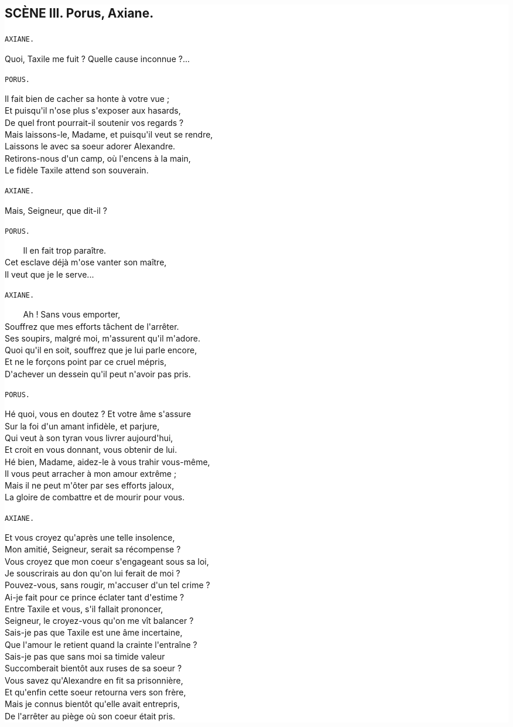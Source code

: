
## SCÈNE III. Porus, Axiane.

    AXIANE.
Quoi, Taxile me fuit ? Quelle cause inconnue ?...  

    PORUS.
Il fait bien de cacher sa honte à votre vue ;  
Et puisqu'il n'ose plus s'exposer aux hasards,  
De quel front pourrait-il soutenir vos regards ?  
Mais laissons-le, Madame, et puisqu'il veut se rendre,  
Laissons le avec sa soeur adorer Alexandre.  
Retirons-nous d'un camp, où l'encens à la main,  
Le fidèle Taxile attend son souverain.  

    AXIANE.
Mais, Seigneur, que dit-il ?  

    PORUS.
        Il en fait trop paraître.  
Cet esclave déjà m'ose vanter son maître,  
Il veut que je le serve...  

    AXIANE.
        Ah ! Sans vous emporter,  
Souffrez que mes efforts tâchent de l'arrêter.  
Ses soupirs, malgré moi, m'assurent qu'il m'adore.  
Quoi qu'il en soit, souffrez que je lui parle encore,  
Et ne le forçons point par ce cruel mépris,  
D'achever un dessein qu'il peut n'avoir pas pris.  

    PORUS.
Hé quoi, vous en doutez ? Et votre âme s'assure  
Sur la foi d'un amant infidèle, et parjure,  
Qui veut à son tyran vous livrer aujourd'hui,  
Et croit en vous donnant, vous obtenir de lui.  
Hé bien, Madame, aidez-le à vous trahir vous-même,  
Il vous peut arracher à mon amour extrême ;  
Mais il ne peut m'ôter par ses efforts jaloux,  
La gloire de combattre et de mourir pour vous.  

    AXIANE.
Et vous croyez qu'après une telle insolence,  
Mon amitié, Seigneur, serait sa récompense ?  
Vous croyez que mon coeur s'engageant sous sa loi,  
Je souscrirais au don qu'on lui ferait de moi ?  
Pouvez-vous, sans rougir, m'accuser d'un tel crime ?  
Ai-je fait pour ce prince éclater tant d'estime ?  
Entre Taxile et vous, s'il fallait prononcer,  
Seigneur, le croyez-vous qu'on me vît balancer ?  
Sais-je pas que Taxile est une âme incertaine,  
Que l'amour le retient quand la crainte l'entraîne ?  
Sais-je pas que sans moi sa timide valeur  
Succomberait bientôt aux ruses de sa soeur ?  
Vous savez qu'Alexandre en fit sa prisonnière,  
Et qu'enfin cette soeur retourna vers son frère,  
Mais je connus bientôt qu'elle avait entrepris,  
De l'arrêter au piège où son coeur était pris.  
